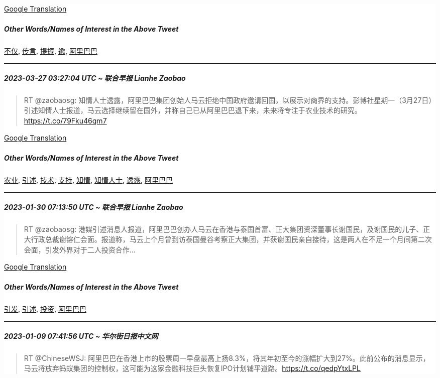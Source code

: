 [Google Translation](https://translate.google.com/?hi=en&tab=TT&sl=zh-CN&tl=en&op=translate&text=RT+%40zaobaosg%3A+%E5%9C%A8%E6%B5%B7%E5%A4%96%E6%97%85%E8%A1%8C%E9%80%BE%E4%B8%80%E5%B9%B4%E7%9A%84%E9%98%BF%E9%87%8C%E5%B7%B4%E5%B7%B4%E5%88%9B%E5%A7%8B%E4%BA%BA%E9%A9%AC%E4%BA%91%EF%BC%8C%E6%8D%AE%E6%8A%A5%E6%98%9F%E6%9C%9F%E4%B8%80%EF%BC%883%E6%9C%8827%E6%97%A5%EF%BC%89%E5%B7%B2%E5%9B%9E%E5%88%B0%E4%B8%AD%E5%9B%BD%E5%9B%BD%E5%86%85%EF%BC%8C%E4%B8%8D%E4%BB%85%E7%8E%B0%E8%BA%AB%E7%94%B1%E4%BB%96%E5%88%9B%E5%8A%9E%E7%9A%84%E6%9D%AD%E5%B7%9E%E4%BA%91%E8%B0%B7%E5%AD%A6%E6%A0%A1%EF%BC%8C%E4%B9%9F%E5%9C%A8%E6%9D%AD%E5%B7%9E%E4%B8%80%E5%A4%84%E9%9A%A7%E9%81%93%E9%87%8C%E8%A2%AB%E7%BD%91%E6%B0%91%E7%9C%8B%E5%88%B0%EF%BC%8C%E7%A8%8D%E6%97%A9%E6%9C%89%E5%85%B3%E4%BB%96%E6%8B%92%E7%BB%9D%E4%B8%AD%E5%9B%BD%E6%94%BF%E5%BA%9C%E6%B8%B8%E8%AF%B4%E5%9B%9E%E5%9B%BD%E7%9A%84%E4%BC%A0%E8%A8%80%E5%9B%A0%E8%80%8C%E8%A2%AB%E5%90%A6%E5%AE%9A%E3%80%82%E5%8F%97%E5%88%A9%E5%A5%BD%E6%B6%88%E6%81%AF%E6%8F%90%E6%8C%AF%EF%BC%8C%E5%9C%A8%E9%A6%99%E6%B8%AF%E6%8C%82%E7%89%8C%E7%9A%84%E9%98%BF%E9%87%8C%E8%82%A1%E4%BB%B7%E4%B8%80%E5%BA%A6%E5%A4%A7%E6%B6%A85.5%EF%BC%85%E3%80%82http%E2%80%A6)
##### Other Words/Names of Interest in the Above Tweet
[不仅](不仅.md), [传言](传言.md), [提振](提振.md), [逾](逾.md), [阿里巴巴](阿里巴巴.md)
___
##### 2023-03-27 03:27:04 UTC ~ 联合早报 Lianhe Zaobao
> RT @zaobaosg: 知情人士透露，阿里巴巴集团创始人马云拒绝中国政府邀请回国，以展示对商界的支持。彭博社星期一（3月27日）引述知情人士报道，马云选择继续留在国外，并称自己已从阿里巴巴退下来，未来将专注于农业技术的研究。https://t.co/79Fku46qm7

[Google Translation](https://translate.google.com/?hi=en&tab=TT&sl=zh-CN&tl=en&op=translate&text=RT+%40zaobaosg%3A+%E7%9F%A5%E6%83%85%E4%BA%BA%E5%A3%AB%E9%80%8F%E9%9C%B2%EF%BC%8C%E9%98%BF%E9%87%8C%E5%B7%B4%E5%B7%B4%E9%9B%86%E5%9B%A2%E5%88%9B%E5%A7%8B%E4%BA%BA%E9%A9%AC%E4%BA%91%E6%8B%92%E7%BB%9D%E4%B8%AD%E5%9B%BD%E6%94%BF%E5%BA%9C%E9%82%80%E8%AF%B7%E5%9B%9E%E5%9B%BD%EF%BC%8C%E4%BB%A5%E5%B1%95%E7%A4%BA%E5%AF%B9%E5%95%86%E7%95%8C%E7%9A%84%E6%94%AF%E6%8C%81%E3%80%82%E5%BD%AD%E5%8D%9A%E7%A4%BE%E6%98%9F%E6%9C%9F%E4%B8%80%EF%BC%883%E6%9C%8827%E6%97%A5%EF%BC%89%E5%BC%95%E8%BF%B0%E7%9F%A5%E6%83%85%E4%BA%BA%E5%A3%AB%E6%8A%A5%E9%81%93%EF%BC%8C%E9%A9%AC%E4%BA%91%E9%80%89%E6%8B%A9%E7%BB%A7%E7%BB%AD%E7%95%99%E5%9C%A8%E5%9B%BD%E5%A4%96%EF%BC%8C%E5%B9%B6%E7%A7%B0%E8%87%AA%E5%B7%B1%E5%B7%B2%E4%BB%8E%E9%98%BF%E9%87%8C%E5%B7%B4%E5%B7%B4%E9%80%80%E4%B8%8B%E6%9D%A5%EF%BC%8C%E6%9C%AA%E6%9D%A5%E5%B0%86%E4%B8%93%E6%B3%A8%E4%BA%8E%E5%86%9C%E4%B8%9A%E6%8A%80%E6%9C%AF%E7%9A%84%E7%A0%94%E7%A9%B6%E3%80%82https%3A%2F%2Ft.co%2F79Fku46qm7)
##### Other Words/Names of Interest in the Above Tweet
[农业](农业.md), [引述](引述.md), [技术](技术.md), [支持](支持.md), [知情](知情.md), [知情人士](知情人士.md), [透露](透露.md), [阿里巴巴](阿里巴巴.md)
___
##### 2023-01-30 07:13:50 UTC ~ 联合早报 Lianhe Zaobao
> RT @zaobaosg: 港媒引述消息人报道，阿里巴巴创办人马云在香港与泰国首富、正大集团资深董事长谢国民，及谢国民的儿子、正大行政总裁谢镕仁会面。报道称，马云上个月曾到访泰国曼谷考察正大集团，并获谢国民亲自接待，这是两人在不足一个月间第二次会面，引发外界对于二人投资合作…

[Google Translation](https://translate.google.com/?hi=en&tab=TT&sl=zh-CN&tl=en&op=translate&text=RT+%40zaobaosg%3A+%E6%B8%AF%E5%AA%92%E5%BC%95%E8%BF%B0%E6%B6%88%E6%81%AF%E4%BA%BA%E6%8A%A5%E9%81%93%EF%BC%8C%E9%98%BF%E9%87%8C%E5%B7%B4%E5%B7%B4%E5%88%9B%E5%8A%9E%E4%BA%BA%E9%A9%AC%E4%BA%91%E5%9C%A8%E9%A6%99%E6%B8%AF%E4%B8%8E%E6%B3%B0%E5%9B%BD%E9%A6%96%E5%AF%8C%E3%80%81%E6%AD%A3%E5%A4%A7%E9%9B%86%E5%9B%A2%E8%B5%84%E6%B7%B1%E8%91%A3%E4%BA%8B%E9%95%BF%E8%B0%A2%E5%9B%BD%E6%B0%91%EF%BC%8C%E5%8F%8A%E8%B0%A2%E5%9B%BD%E6%B0%91%E7%9A%84%E5%84%BF%E5%AD%90%E3%80%81%E6%AD%A3%E5%A4%A7%E8%A1%8C%E6%94%BF%E6%80%BB%E8%A3%81%E8%B0%A2%E9%95%95%E4%BB%81%E4%BC%9A%E9%9D%A2%E3%80%82%E6%8A%A5%E9%81%93%E7%A7%B0%EF%BC%8C%E9%A9%AC%E4%BA%91%E4%B8%8A%E4%B8%AA%E6%9C%88%E6%9B%BE%E5%88%B0%E8%AE%BF%E6%B3%B0%E5%9B%BD%E6%9B%BC%E8%B0%B7%E8%80%83%E5%AF%9F%E6%AD%A3%E5%A4%A7%E9%9B%86%E5%9B%A2%EF%BC%8C%E5%B9%B6%E8%8E%B7%E8%B0%A2%E5%9B%BD%E6%B0%91%E4%BA%B2%E8%87%AA%E6%8E%A5%E5%BE%85%EF%BC%8C%E8%BF%99%E6%98%AF%E4%B8%A4%E4%BA%BA%E5%9C%A8%E4%B8%8D%E8%B6%B3%E4%B8%80%E4%B8%AA%E6%9C%88%E9%97%B4%E7%AC%AC%E4%BA%8C%E6%AC%A1%E4%BC%9A%E9%9D%A2%EF%BC%8C%E5%BC%95%E5%8F%91%E5%A4%96%E7%95%8C%E5%AF%B9%E4%BA%8E%E4%BA%8C%E4%BA%BA%E6%8A%95%E8%B5%84%E5%90%88%E4%BD%9C%E2%80%A6)
##### Other Words/Names of Interest in the Above Tweet
[引发](引发.md), [引述](引述.md), [投资](投资.md), [阿里巴巴](阿里巴巴.md)
___
##### 2023-01-09 07:41:56 UTC ~ 华尔街日报中文网
> RT @ChineseWSJ: 阿里巴巴在香港上市的股票周一早盘最高上扬8.3%，将其年初至今的涨幅扩大到27%。此前公布的消息显示，马云将放弃蚂蚁集团的控制权，这可能为这家金融科技巨头恢复IPO计划铺平道路。https://t.co/qedpYtxLPL
